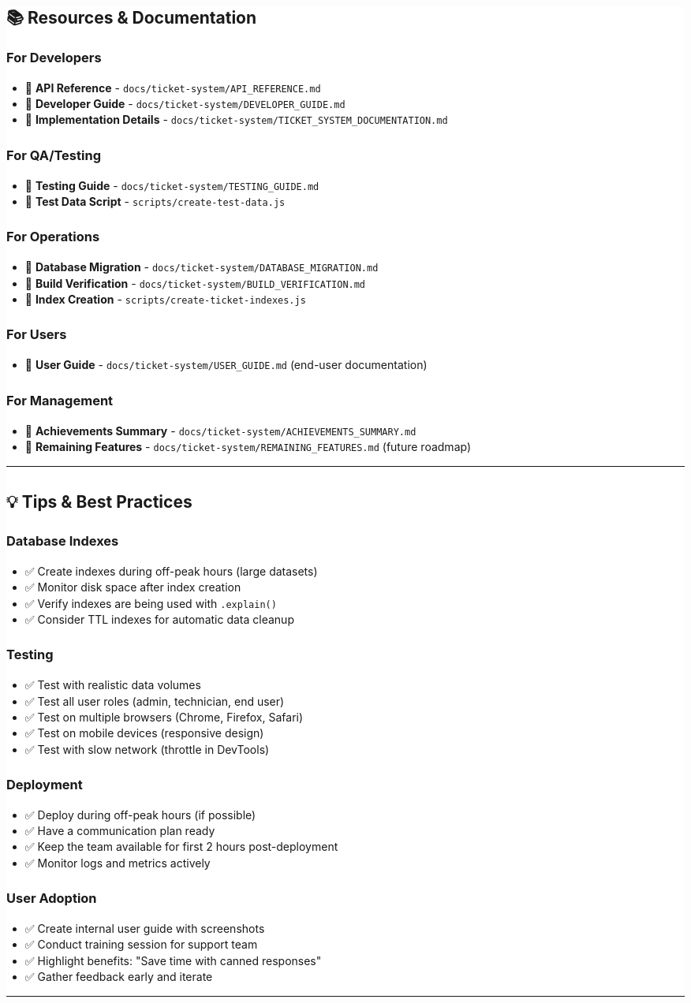 
## 📚 Resources & Documentation

### For Developers
- 📖 **API Reference** - `docs/ticket-system/API_REFERENCE.md`
- 📖 **Developer Guide** - `docs/ticket-system/DEVELOPER_GUIDE.md`
- 📖 **Implementation Details** - `docs/ticket-system/TICKET_SYSTEM_DOCUMENTATION.md`

### For QA/Testing
- 📖 **Testing Guide** - `docs/ticket-system/TESTING_GUIDE.md`
- 📖 **Test Data Script** - `scripts/create-test-data.js`

### For Operations
- 📖 **Database Migration** - `docs/ticket-system/DATABASE_MIGRATION.md`
- 📖 **Build Verification** - `docs/ticket-system/BUILD_VERIFICATION.md`
- 📖 **Index Creation** - `scripts/create-ticket-indexes.js`

### For Users
- 📖 **User Guide** - `docs/ticket-system/USER_GUIDE.md` (end-user documentation)

### For Management
- 📖 **Achievements Summary** - `docs/ticket-system/ACHIEVEMENTS_SUMMARY.md`
- 📖 **Remaining Features** - `docs/ticket-system/REMAINING_FEATURES.md` (future roadmap)

---

## 💡 Tips & Best Practices

### Database Indexes
- ✅ Create indexes during off-peak hours (large datasets)
- ✅ Monitor disk space after index creation
- ✅ Verify indexes are being used with `.explain()`
- ✅ Consider TTL indexes for automatic data cleanup

### Testing
- ✅ Test with realistic data volumes
- ✅ Test all user roles (admin, technician, end user)
- ✅ Test on multiple browsers (Chrome, Firefox, Safari)
- ✅ Test on mobile devices (responsive design)
- ✅ Test with slow network (throttle in DevTools)

### Deployment
- ✅ Deploy during off-peak hours (if possible)
- ✅ Have a communication plan ready
- ✅ Keep the team available for first 2 hours post-deployment
- ✅ Monitor logs and metrics actively

### User Adoption
- ✅ Create internal user guide with screenshots
- ✅ Conduct training session for support team
- ✅ Highlight benefits: "Save time with canned responses"
- ✅ Gather feedback early and iterate

---